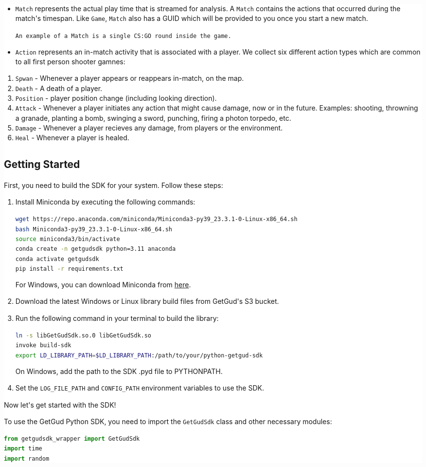 * `Match` represents the actual play time that is streamed for analysis.
A `Match` contains the actions that occurred during the match's timespan.
Like `Game`, `Match` also has a GUID which will be provided to you once you start a new match.

  ```
  An example of a Match is a single CS:GO round inside the game.
  ```

* `Action` represents an in-match activity that is associated with a player. We collect six different action types which are common to all first person shooter gamnes:
1. `Spwan` - Whenever a player appears or reappears in-match, on the map.
2. `Death` - A death of a player.
3. `Position` - player position change (including looking direction).
4. `Attack` - Whenever a player initiates any action that might cause damage, now or in the future. Examples: shooting, throwning a granade, planting a bomb, swinging a sword, punching, firing a photon torpedo, etc.
5. `Damage` - Whenever a player recieves any damage, from players or the environment.
6. `Heal` - Whenever a player is healed.


## Getting Started

First, you need to build the SDK for your system. Follow these steps:

1. Install Miniconda by executing the following commands:

   ```bash
   wget https://repo.anaconda.com/miniconda/Miniconda3-py39_23.3.1-0-Linux-x86_64.sh
   bash Miniconda3-py39_23.3.1-0-Linux-x86_64.sh
   source miniconda3/bin/activate
   conda create -n getgudsdk python=3.11 anaconda
   conda activate getgudsdk
   pip install -r requirements.txt
   ```

   For Windows, you can download Miniconda from [here](https://docs.conda.io/en/latest/miniconda.html).

2. Download the latest Windows or Linux library build files from GetGud's S3 bucket.

3. Run the following command in your terminal to build the library:

   ```bash
   ln -s libGetGudSdk.so.0 libGetGudSdk.so
   invoke build-sdk
   export LD_LIBRARY_PATH=$LD_LIBRARY_PATH:/path/to/your/python-getgud-sdk
   ```

   On Windows, add the path to the SDK .pyd file to PYTHONPATH.

4. Set the `LOG_FILE_PATH` and `CONFIG_PATH` environment variables to use the SDK.

Now let's get started with the SDK!

To use the GetGud Python SDK, you need to import the `GetGudSdk` class and other necessary modules:

```python
from getgudsdk_wrapper import GetGudSdk
import time
import random
```
